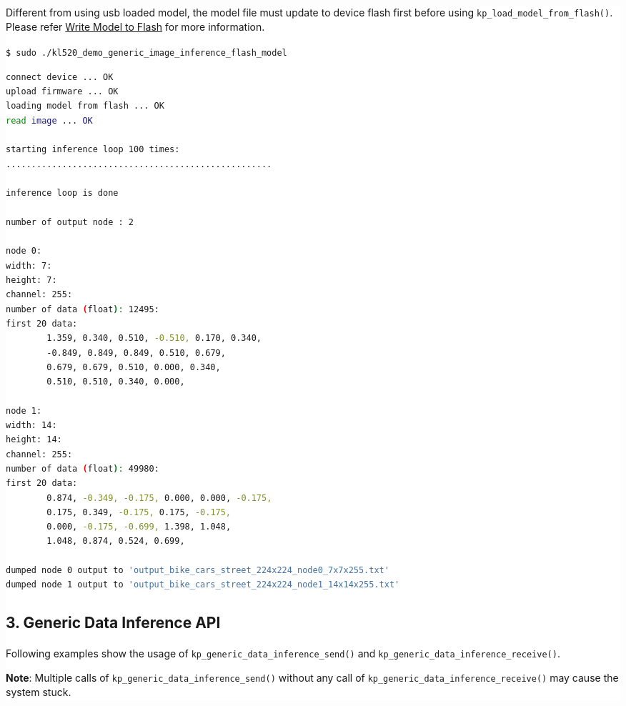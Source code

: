 Different from using usb loaded model, the model file must update to device flash first before using `kp_load_model_from_flash()`. Please refer [Write Model to Flash](../introduction/write_model_to_flash.md) for more information.

```bash
$ sudo ./kl520_demo_generic_image_inference_flash_model
```

```bash
connect device ... OK
upload firmware ... OK
loading model from flash ... OK
read image ... OK

starting inference loop 100 times:
....................................................

inference loop is done

number of output node : 2

node 0:
width: 7:
height: 7:
channel: 255:
number of data (float): 12495:
first 20 data:
        1.359, 0.340, 0.510, -0.510, 0.170, 0.340,
        -0.849, 0.849, 0.849, 0.510, 0.679,
        0.679, 0.679, 0.510, 0.000, 0.340,
        0.510, 0.510, 0.340, 0.000,

node 1:
width: 14:
height: 14:
channel: 255:
number of data (float): 49980:
first 20 data:
        0.874, -0.349, -0.175, 0.000, 0.000, -0.175,
        0.175, 0.349, -0.175, 0.175, -0.175,
        0.000, -0.175, -0.699, 1.398, 1.048,
        1.048, 0.874, 0.524, 0.699,

dumped node 0 output to 'output_bike_cars_street_224x224_node0_7x7x255.txt'
dumped node 1 output to 'output_bike_cars_street_224x224_node1_14x14x255.txt'
```

## 3. Generic Data Inference API

Following examples show the usage of `kp_generic_data_inference_send()` and `kp_generic_data_inference_receive()`.

**Note**: Multiple calls of `kp_generic_data_inference_send()` without any call of `kp_generic_data_inference_receive()` may cause the system stuck.
